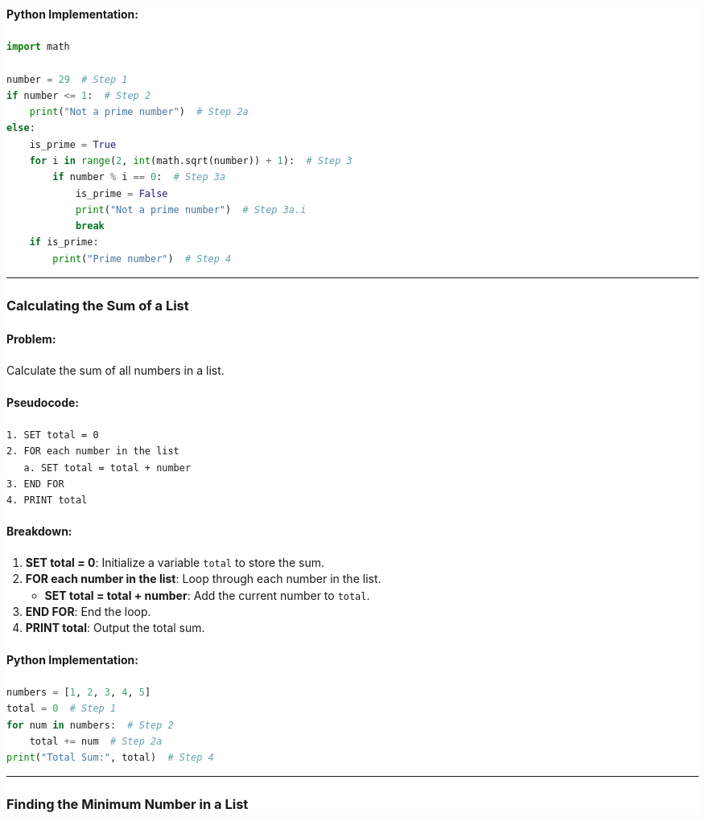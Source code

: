 #### Python Implementation:
```python
import math

number = 29  # Step 1
if number <= 1:  # Step 2
    print("Not a prime number")  # Step 2a
else:
    is_prime = True
    for i in range(2, int(math.sqrt(number)) + 1):  # Step 3
        if number % i == 0:  # Step 3a
            is_prime = False
            print("Not a prime number")  # Step 3a.i
            break
    if is_prime:
        print("Prime number")  # Step 4
```

---

### Calculating the Sum of a List

#### Problem:
Calculate the sum of all numbers in a list.

#### Pseudocode:
```
1. SET total = 0
2. FOR each number in the list
   a. SET total = total + number
3. END FOR
4. PRINT total
```

#### Breakdown:
1. **SET total = 0**: Initialize a variable `total` to store the sum.
2. **FOR each number in the list**: Loop through each number in the list.
   - **SET total = total + number**: Add the current number to `total`.
3. **END FOR**: End the loop.
4. **PRINT total**: Output the total sum.

#### Python Implementation:
```python
numbers = [1, 2, 3, 4, 5]
total = 0  # Step 1
for num in numbers:  # Step 2
    total += num  # Step 2a
print("Total Sum:", total)  # Step 4
```

---

### Finding the Minimum Number in a List

